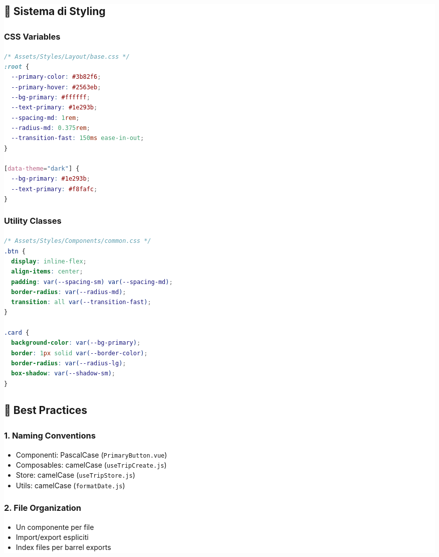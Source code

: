 ## 🎨 Sistema di Styling

### CSS Variables
```css
/* Assets/Styles/Layout/base.css */
:root {
  --primary-color: #3b82f6;
  --primary-hover: #2563eb;
  --bg-primary: #ffffff;
  --text-primary: #1e293b;
  --spacing-md: 1rem;
  --radius-md: 0.375rem;
  --transition-fast: 150ms ease-in-out;
}

[data-theme="dark"] {
  --bg-primary: #1e293b;
  --text-primary: #f8fafc;
}
```

### Utility Classes
```css
/* Assets/Styles/Components/common.css */
.btn {
  display: inline-flex;
  align-items: center;
  padding: var(--spacing-sm) var(--spacing-md);
  border-radius: var(--radius-md);
  transition: all var(--transition-fast);
}

.card {
  background-color: var(--bg-primary);
  border: 1px solid var(--border-color);
  border-radius: var(--radius-lg);
  box-shadow: var(--shadow-sm);
}
```

## 📝 Best Practices

### 1. **Naming Conventions**
- Componenti: PascalCase (`PrimaryButton.vue`)
- Composables: camelCase (`useTripCreate.js`)
- Store: camelCase (`useTripStore.js`)
- Utils: camelCase (`formatDate.js`)

### 2. **File Organization**
- Un componente per file
- Import/export espliciti
- Index files per barrel exports
